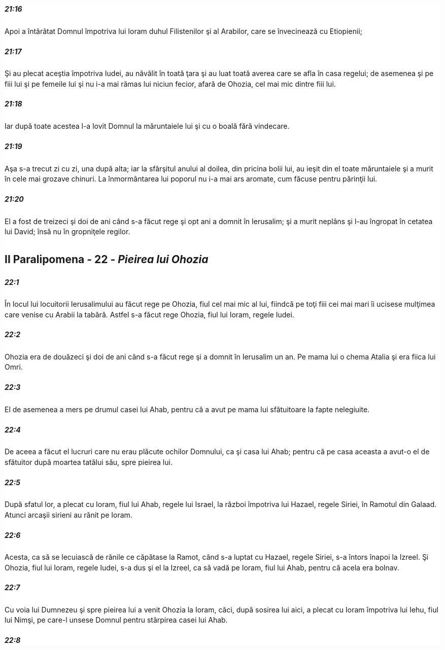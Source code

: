##### 21:16
Apoi a întărâtat Domnul împotriva lui Ioram duhul Filistenilor şi al Arabilor, care se învecinează cu Etiopienii;

##### 21:17
Şi au plecat aceştia împotriva Iudei, au năvălit în toată ţara şi au luat toată averea care se afla în casa regelui; de asemenea şi pe fiii lui şi pe femeile lui şi nu i-a mai rămas lui niciun fecior, afară de Ohozia, cel mai mic dintre fiii lui.

##### 21:18
Iar după toate acestea l-a lovit Domnul la măruntaiele lui şi cu o boală fără vindecare.

##### 21:19
Aşa s-a trecut zi cu zi, una după alta; iar la sfârşitul anului al doilea, din pricina bolii lui, au ieşit din el toate măruntaiele şi a murit în cele mai grozave chinuri. La înmormântarea lui poporul nu i-a mai ars aromate, cum făcuse pentru părinţii lui.

##### 21:20
El a fost de treizeci şi doi de ani când s-a făcut rege şi opt ani a domnit în Ierusalim; şi a murit neplâns şi l-au îngropat în cetatea lui David; însă nu în gropniţele regilor.


## II Paralipomena - 22 - *Pieirea lui Ohozia*

##### 22:1
În locul lui locuitorii Ierusalimului au făcut rege pe Ohozia, fiul cel mai mic al lui, fiindcă pe toţi fiii cei mai mari îi ucisese mulţimea care venise cu Arabii la tabără. Astfel s-a făcut rege Ohozia, fiul lui Ioram, regele Iudei.

##### 22:2
Ohozia era de douăzeci şi doi de ani când s-a făcut rege şi a domnit în Ierusalim un an. Pe mama lui o chema Atalia şi era fiica lui Omri.

##### 22:3
El de asemenea a mers pe drumul casei lui Ahab, pentru că a avut pe mama lui sfătuitoare la fapte nelegiuite.

##### 22:4
De aceea a făcut el lucruri care nu erau plăcute ochilor Domnului, ca şi casa lui Ahab; pentru că pe casa aceasta a avut-o el de sfătuitor după moartea tatălui său, spre pieirea lui.

##### 22:5
După sfatul lor, a plecat cu Ioram, fiul lui Ahab, regele lui Israel, la război împotriva lui Hazael, regele Siriei, în Ramotul din Galaad. Atunci arcaşii sirieni au rănit pe Ioram.

##### 22:6
Acesta, ca să se lecuiască de rănile ce căpătase la Ramot, când s-a luptat cu Hazael, regele Siriei, s-a întors înapoi la Izreel. Şi Ohozia, fiul lui Ioram, regele Iudei, s-a dus şi el la Izreel, ca să vadă pe Ioram, fiul lui Ahab, pentru că acela era bolnav.

##### 22:7
Cu voia lui Dumnezeu şi spre pieirea lui a venit Ohozia la Ioram, căci, după sosirea lui aici, a plecat cu Ioram împotriva lui Iehu, fiul lui Nimşi, pe care-l unsese Domnul pentru stârpirea casei lui Ahab.

##### 22:8
